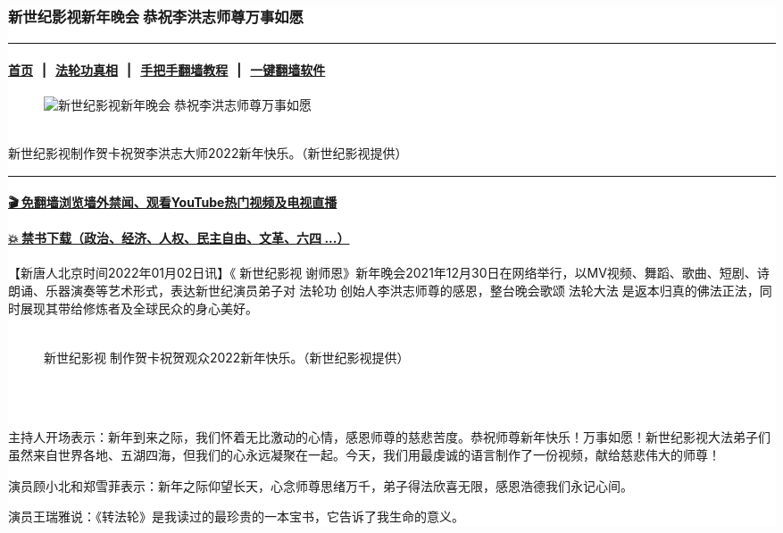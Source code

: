 ### 新世纪影视新年晚会 恭祝李洪志师尊万事如愿
------------------------

#### [首页](https://github.com/gfw-breaker/banned-news3/blob/master/README.md) &nbsp;&nbsp;|&nbsp;&nbsp; [法轮功真相](https://github.com/begood0513/basic/blob/master/README.md)  &nbsp;&nbsp;|&nbsp;&nbsp; [手把手翻墙教程](https://github.com/gfw-breaker/guides/wiki)  &nbsp;&nbsp;|&nbsp;&nbsp; [一键翻墙软件](https://github.com/gfw-breaker/nogfw/blob/master/README.md)  



<div><div class="featured_image">
 <figure>
  <img alt="新世纪影视新年晚会 恭祝李洪志师尊万事如愿" src="https://i.ntdtv.com/assets/uploads/2022/01/id13473180-dc90d5dc41939d257ff1df4063560224-600x400.jpg"/>
 </figure><br/>
 <span class="caption">
  新世纪影视制作贺卡祝贺李洪志大师2022新年快乐。（新世纪影视提供）
 </span>
</div>
</div><hr/>

#### [ 🎬  免翻墙浏览墙外禁闻、观看YouTube热门视频及电视直播](https://github.com/gfw-breaker/HelloWorld)

#### [ 💥  禁书下载（政治、经济、人权、民主自由、文革、六四 ...）](https://github.com/gfw-breaker/books/blob/master/README.md)

<div><div class="post_content" itemprop="articleBody">
 <p>
  【新唐人北京时间2022年01月02日讯】《
  <ok href="https://www.ntdtv.com/gb/新世纪影视.htm">
   新世纪影视
  </ok>
  谢师恩》新年晚会2021年12月30日在网络举行，以MV视频、舞蹈、歌曲、短剧、诗朗诵、乐器演奏等艺术形式，表达新世纪演员弟子对
  <ok href="https://www.ntdtv.com/gb/法轮功.htm">
   法轮功
  </ok>
  创始人李洪志师尊的感恩，整台晚会歌颂
  <ok href="https://www.ntdtv.com/gb/法轮大法.htm">
   法轮大法
  </ok>
  是返本归真的佛法正法，同时展现其带给修炼者及全球民众的身心美好。
 </p>
 <figure class="wp-caption aligncenter" id="attachment_103309987" style="width: 600px">
  <img alt="" class="size-medium wp-image-103309987" src="https://i.ntdtv.com/assets/uploads/2022/01/id13473181-1bd07ceab325e92eba4b7547c50fdaf2-600x400-600x400.jpg">
   <br/><figcaption class="wp-caption-text">
    <ok href="https://www.ntdtv.com/gb/新世纪影视.htm">
     新世纪影视
    </ok>
    制作贺卡祝贺观众2022新年快乐。（新世纪影视提供）
   </figcaption><br/>
  </img>
 </figure><br/>
 <p>
  主持人开场表示：新年到来之际，我们怀着无比激动的心情，感恩师尊的慈悲苦度。恭祝师尊新年快乐！万事如愿！新世纪影视大法弟子们虽然来自世界各地、五湖四海，但我们的心永远凝聚在一起。今天，我们用最虔诚的语言制作了一份视频，献给慈悲伟大的师尊！
 </p>
 <p>
  演员顾小北和郑雪菲表示：新年之际仰望长天，心念师尊思绪万千，弟子得法欣喜无限，感恩浩德我们永记心间。
 </p>
 <p>
  演员王瑞雅说：《转法轮》是我读过的最珍贵的一本宝书，它告诉了我生命的意义。